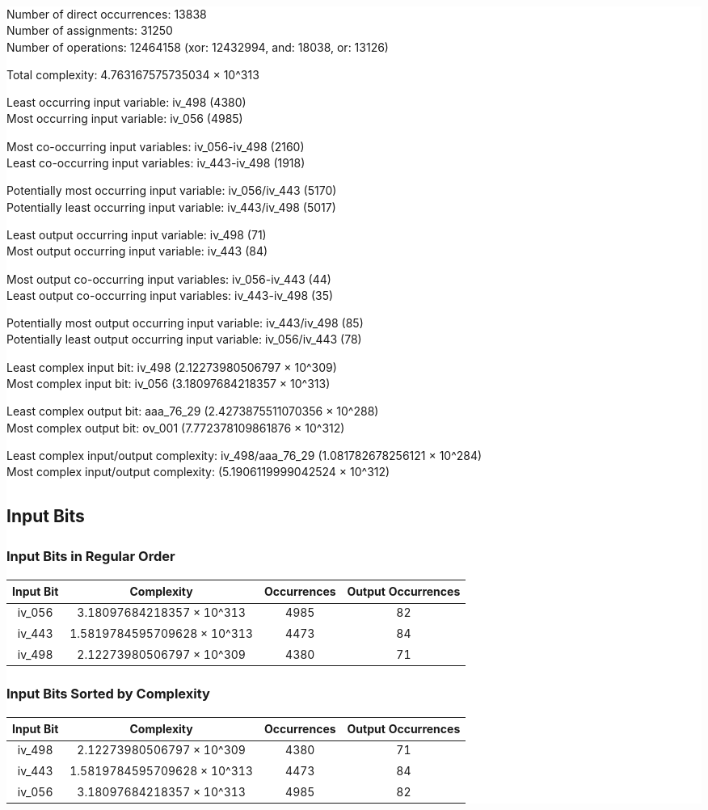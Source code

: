 Number of direct occurrences: 13838  
Number of assignments: 31250  
Number of operations: 12464158
(xor: 12432994,
and: 18038,
or: 13126)

Total complexity: 4.763167575735034 × 10^313

Least occurring input variable: iv_498 (4380)  
Most occurring input variable: iv_056 (4985)

Most co-occurring input variables: iv_056-iv_498 (2160)  
Least co-occurring input variables: iv_443-iv_498 (1918)

Potentially most occurring input variable: iv_056/iv_443 (5170)  
Potentially least occurring input variable: iv_443/iv_498 (5017)

Least output occurring input variable: iv_498 (71)  
Most output occurring input variable: iv_443 (84)

Most output co-occurring input variables: iv_056-iv_443 (44)  
Least output co-occurring input variables: iv_443-iv_498 (35)

Potentially most output occurring input variable: iv_443/iv_498 (85)  
Potentially least output occurring input variable: iv_056/iv_443 (78)

Least complex input bit: iv_498 (2.12273980506797 × 10^309)  
Most complex input bit: iv_056 (3.18097684218357 × 10^313)

Least complex output bit: aaa_76_29 (2.4273875511070356 × 10^288)  
Most complex output bit: ov_001 (7.772378109861876 × 10^312)

Least complex input/output complexity: iv_498/aaa_76_29 (1.081782678256121 × 10^284)  
Most complex input/output complexity:  (5.1906119999042524 × 10^312)

## Input Bits

### Input Bits in Regular Order

| Input Bit | Complexity | Occurrences | Output Occurrences |
|:---------:|:----------:|:-----------:|:------------------:|
| iv_056 | 3.18097684218357 × 10^313 | 4985 | 82 |
| iv_443 | 1.5819784595709628 × 10^313 | 4473 | 84 |
| iv_498 | 2.12273980506797 × 10^309 | 4380 | 71 |

### Input Bits Sorted by Complexity

| Input Bit | Complexity | Occurrences | Output Occurrences |
|:---------:|:----------:|:-----------:|:------------------:|
| iv_498 | 2.12273980506797 × 10^309 | 4380 | 71 |
| iv_443 | 1.5819784595709628 × 10^313 | 4473 | 84 |
| iv_056 | 3.18097684218357 × 10^313 | 4985 | 82 |
